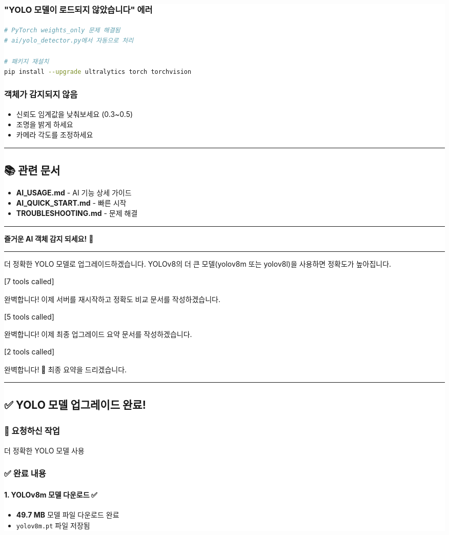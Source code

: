 ### "YOLO 모델이 로드되지 않았습니다" 에러

```bash
# PyTorch weights_only 문제 해결됨
# ai/yolo_detector.py에서 자동으로 처리

# 패키지 재설치
pip install --upgrade ultralytics torch torchvision
```

### 객체가 감지되지 않음

- 신뢰도 임계값을 낮춰보세요 (0.3~0.5)
- 조명을 밝게 하세요
- 카메라 각도를 조정하세요

---

## 📚 관련 문서

- **AI_USAGE.md** - AI 기능 상세 가이드
- **AI_QUICK_START.md** - 빠른 시작
- **TROUBLESHOOTING.md** - 문제 해결

---

**즐거운 AI 객체 감지 되세요!** 🎉

-------------------------------------
더 정확한 YOLO 모델로 업그레이드하겠습니다. YOLOv8의 더 큰 모델(yolov8m 또는 yolov8l)을 사용하면 정확도가 높아집니다.

[7 tools called]

완벽합니다! 이제 서버를 재시작하고 정확도 비교 문서를 작성하겠습니다.

[5 tools called]

완벽합니다! 이제 최종 업그레이드 요약 문서를 작성하겠습니다.

[2 tools called]

완벽합니다! 🎉 최종 요약을 드리겠습니다.

---

## ✅ YOLO 모델 업그레이드 완료!

### 🎯 요청하신 작업
더 정확한 YOLO 모델 사용

### ✅ 완료 내용

#### 1. YOLOv8m 모델 다운로드 ✅
- **49.7 MB** 모델 파일 다운로드 완료
- `yolov8m.pt` 파일 저장됨
